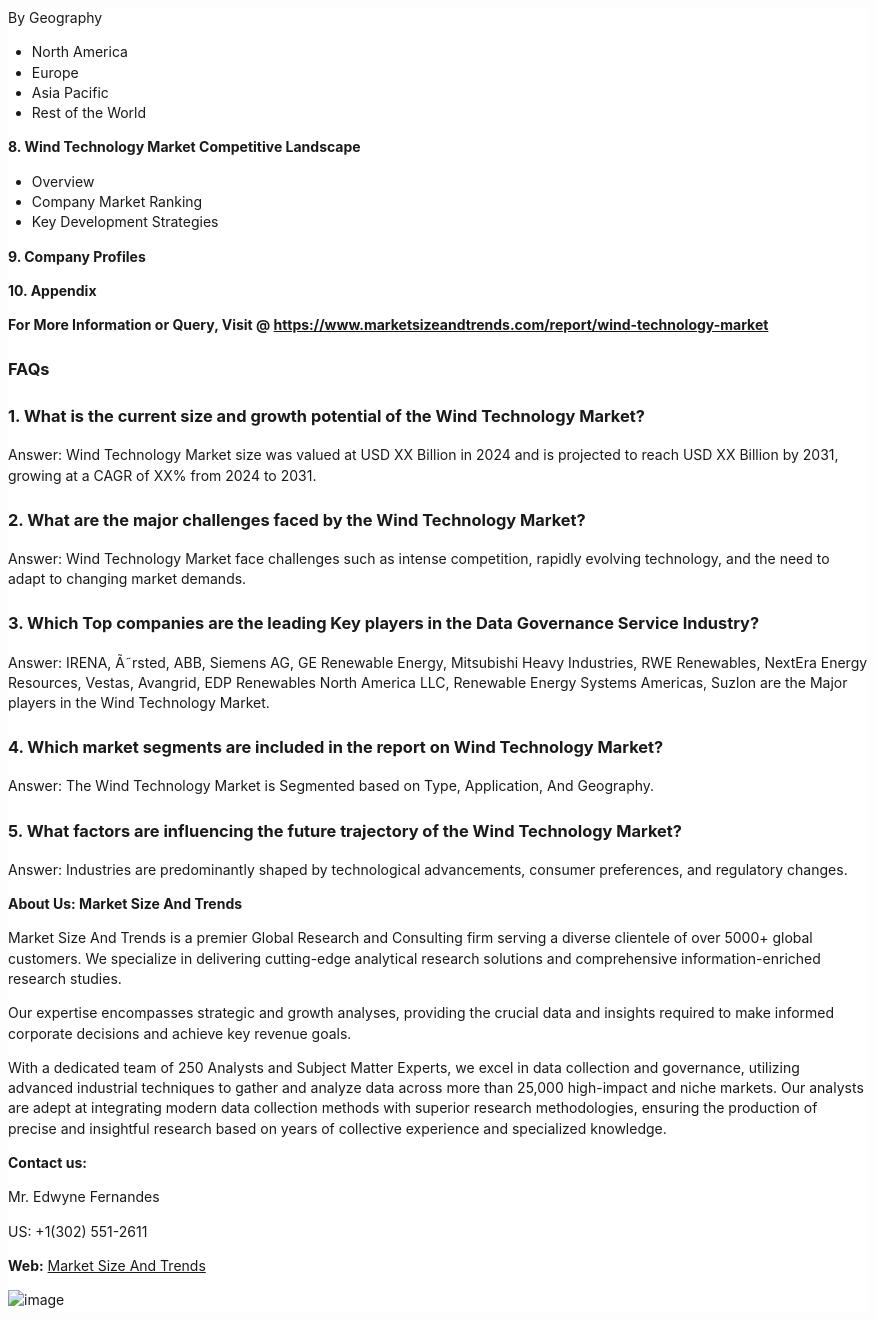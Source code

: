 By Geography</span></strong></p></div><div class="" data-test-id=""><ul><li><span class="">North America</span></li><li><span class="">Europe</span></li><li><span class="">Asia Pacific</span></li><li><span class="">Rest of the World</span></li></ul></div><div class="" data-test-id=""><p><strong><span class="">8. Wind Technology Market Competitive Landscape</span></strong></p></div><div class="" data-test-id=""><ul><li><span class="">Overview</span></li><li><span class="">Company Market Ranking</span></li><li><span class="">Key Development Strategies</span></li></ul></div><div class="" data-test-id=""><p><strong><span class="">9. Company Profiles</span></strong></p></div><div class="" data-test-id=""><p><strong><span class="">10. Appendix</span></strong></p></div><div class="" data-test-id=""><p><strong><span class="">For More Information or Query, Visit @ <a href="https://www.marketsizeandtrends.com/report/wind-technology-market" target="_blank">https://www.marketsizeandtrends.com/report/wind-technology-market</a></span></strong></p></div><div class="" data-test-id=""><div class="article-main__content" data-test-id="publishing-text-block"><h3><strong><span class="">FAQs</span></strong></h3></div><div class="article-main__content" data-test-id="publishing-text-block"><h3><span class="">1. What is the current size and growth potential of the Wind Technology Market?</span></h3></div><div class="article-main__content" data-test-id="publishing-text-block"><p><span class="font-[700]">Answer</span><span class="">: Wind Technology Market size was valued at USD XX Billion in 2024 and is projected to reach USD XX Billion by 2031, growing at a CAGR of XX% from 2024 to 2031.</span></p></div><div class="article-main__content" data-test-id="publishing-text-block"><h3><span class="">2. What are the major challenges faced by the Wind Technology Market?</span></h3></div><div class="article-main__content" data-test-id="publishing-text-block"><p><span class="font-[700]">Answer</span><span class="">: Wind Technology Market face challenges such as intense competition, rapidly evolving technology, and the need to adapt to changing market demands.</span></p></div><div class="article-main__content" data-test-id="publishing-text-block"><h3><span class="">3. Which Top companies are the leading Key players in the Data Governance Service Industry?</span></h3></div><div class="article-main__content" data-test-id="publishing-text-block"><p><span class="font-[700]">Answer</span><span class="">: IRENA, Ã˜rsted, ABB, Siemens AG, GE Renewable Energy, Mitsubishi Heavy Industries, RWE Renewables, NextEra Energy Resources, Vestas, Avangrid, EDP Renewables North America LLC, Renewable Energy Systems Americas, Suzlon are the Major players in the Wind Technology Market.</span></p></div><div class="article-main__content" data-test-id="publishing-text-block"><h3><span class="">4. Which market segments are included in the report on Wind Technology Market?</span></h3></div><div class="article-main__content" data-test-id="publishing-text-block"><p><span class="font-[700]">Answer</span><span class="">: The Wind Technology Market is Segmented based on Type, Application, And Geography.</span></p></div><div class="article-main__content" data-test-id="publishing-text-block"><h3><span class="">5. What factors are influencing the future trajectory of the Wind Technology Market?</span></h3></div><div class="article-main__content" data-test-id="publishing-text-block"><p><span class="font-[700]">Answer:</span><span class="">&nbsp;Industries are predominantly shaped by technological advancements, consumer preferences, and regulatory changes.</span></p></div><p><strong><span class="">About Us: Market Size And Trends</span></strong></p></div><div class="" data-test-id=""><p><span class="">Market Size And Trends is a premier Global Research and Consulting firm serving a diverse clientele of over 5000+ global customers. We specialize in delivering cutting-edge analytical research solutions and comprehensive information-enriched research studies.</span></p></div><div class="" data-test-id=""><p><span class="">Our expertise encompasses strategic and growth analyses, providing the crucial data and insights required to make informed corporate decisions and achieve key revenue goals.</span></p></div><div class="" data-test-id=""><p><span class="">With a dedicated team of 250 Analysts and Subject Matter Experts, we excel in data collection and governance, utilizing advanced industrial techniques to gather and analyze data across more than 25,000 high-impact and niche markets. Our analysts are adept at integrating modern data collection methods with superior research methodologies, ensuring the production of precise and insightful research based on years of collective experience and specialized knowledge.</span></p></div><div class="" data-test-id=""><p><strong><span class="">Contact us:</span></strong></p></div><div class="" data-test-id=""><p><span class="">Mr. Edwyne Fernandes</span></p></div><div class="" data-test-id=""><p><span class="">US: +1(302) 551-2611<br /></span></p><p><span class=""><strong>Web:</strong> <a href="https://www.marketsizeandtrends.com/" target="_blank">Market Size And Trends</a></span></p></div>
![image](https://github.com/user-attachments/assets/9ea79a1f-df91-486e-997a-fd208bea2f1a)
